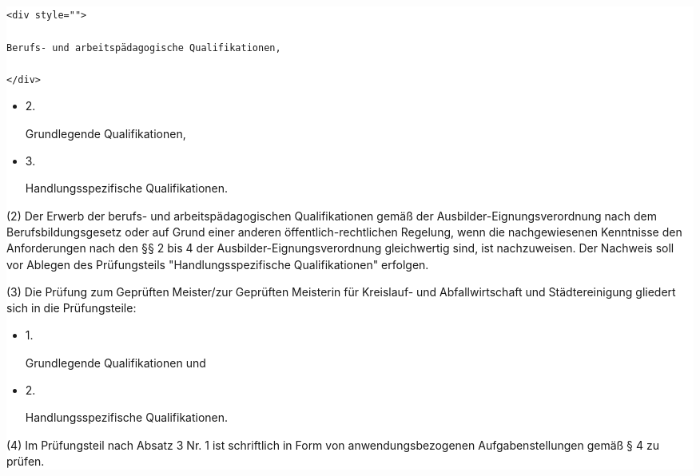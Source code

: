     <div style="">
    
    Berufs- und arbeitspädagogische Qualifikationen,
    
    </div>

  - 2\.
    
    <div style="">
    
    Grundlegende Qualifikationen,
    
    </div>

  - 3\.
    
    <div style="">
    
    Handlungsspezifische Qualifikationen.
    
    </div>

</div>

<div class="jurAbsatz">

(2) Der Erwerb der berufs- und arbeitspädagogischen Qualifikationen
gemäß der Ausbilder-Eignungsverordnung nach dem Berufsbildungsgesetz
oder auf Grund einer anderen öffentlich-rechtlichen Regelung, wenn die
nachgewiesenen Kenntnisse den Anforderungen nach den §§ 2 bis 4 der
Ausbilder-Eignungsverordnung gleichwertig sind, ist nachzuweisen. Der
Nachweis soll vor Ablegen des Prüfungsteils "Handlungsspezifische
Qualifikationen" erfolgen.

</div>

<div class="jurAbsatz">

(3) Die Prüfung zum Geprüften Meister/zur Geprüften Meisterin für
Kreislauf- und Abfallwirtschaft und Städtereinigung gliedert sich in die
Prüfungsteile:

  - 1\.
    
    <div style="">
    
    Grundlegende Qualifikationen und
    
    </div>

  - 2\.
    
    <div style="">
    
    Handlungsspezifische Qualifikationen.
    
    </div>

</div>

<div class="jurAbsatz">

(4) Im Prüfungsteil nach Absatz 3 Nr. 1 ist schriftlich in Form von
anwendungsbezogenen Aufgabenstellungen gemäß § 4 zu prüfen.
